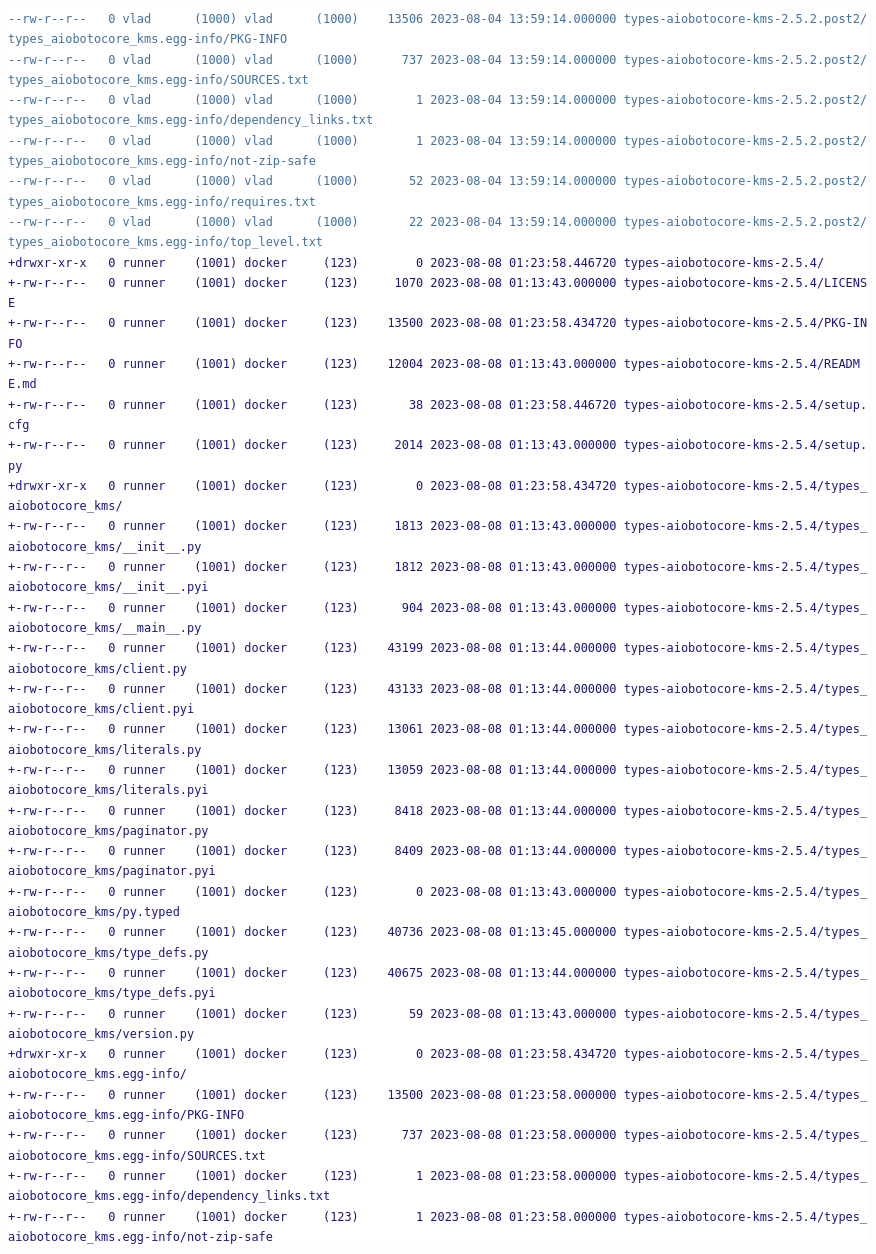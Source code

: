 ```diff
--rw-r--r--   0 vlad      (1000) vlad      (1000)    13506 2023-08-04 13:59:14.000000 types-aiobotocore-kms-2.5.2.post2/types_aiobotocore_kms.egg-info/PKG-INFO
--rw-r--r--   0 vlad      (1000) vlad      (1000)      737 2023-08-04 13:59:14.000000 types-aiobotocore-kms-2.5.2.post2/types_aiobotocore_kms.egg-info/SOURCES.txt
--rw-r--r--   0 vlad      (1000) vlad      (1000)        1 2023-08-04 13:59:14.000000 types-aiobotocore-kms-2.5.2.post2/types_aiobotocore_kms.egg-info/dependency_links.txt
--rw-r--r--   0 vlad      (1000) vlad      (1000)        1 2023-08-04 13:59:14.000000 types-aiobotocore-kms-2.5.2.post2/types_aiobotocore_kms.egg-info/not-zip-safe
--rw-r--r--   0 vlad      (1000) vlad      (1000)       52 2023-08-04 13:59:14.000000 types-aiobotocore-kms-2.5.2.post2/types_aiobotocore_kms.egg-info/requires.txt
--rw-r--r--   0 vlad      (1000) vlad      (1000)       22 2023-08-04 13:59:14.000000 types-aiobotocore-kms-2.5.2.post2/types_aiobotocore_kms.egg-info/top_level.txt
+drwxr-xr-x   0 runner    (1001) docker     (123)        0 2023-08-08 01:23:58.446720 types-aiobotocore-kms-2.5.4/
+-rw-r--r--   0 runner    (1001) docker     (123)     1070 2023-08-08 01:13:43.000000 types-aiobotocore-kms-2.5.4/LICENSE
+-rw-r--r--   0 runner    (1001) docker     (123)    13500 2023-08-08 01:23:58.434720 types-aiobotocore-kms-2.5.4/PKG-INFO
+-rw-r--r--   0 runner    (1001) docker     (123)    12004 2023-08-08 01:13:43.000000 types-aiobotocore-kms-2.5.4/README.md
+-rw-r--r--   0 runner    (1001) docker     (123)       38 2023-08-08 01:23:58.446720 types-aiobotocore-kms-2.5.4/setup.cfg
+-rw-r--r--   0 runner    (1001) docker     (123)     2014 2023-08-08 01:13:43.000000 types-aiobotocore-kms-2.5.4/setup.py
+drwxr-xr-x   0 runner    (1001) docker     (123)        0 2023-08-08 01:23:58.434720 types-aiobotocore-kms-2.5.4/types_aiobotocore_kms/
+-rw-r--r--   0 runner    (1001) docker     (123)     1813 2023-08-08 01:13:43.000000 types-aiobotocore-kms-2.5.4/types_aiobotocore_kms/__init__.py
+-rw-r--r--   0 runner    (1001) docker     (123)     1812 2023-08-08 01:13:43.000000 types-aiobotocore-kms-2.5.4/types_aiobotocore_kms/__init__.pyi
+-rw-r--r--   0 runner    (1001) docker     (123)      904 2023-08-08 01:13:43.000000 types-aiobotocore-kms-2.5.4/types_aiobotocore_kms/__main__.py
+-rw-r--r--   0 runner    (1001) docker     (123)    43199 2023-08-08 01:13:44.000000 types-aiobotocore-kms-2.5.4/types_aiobotocore_kms/client.py
+-rw-r--r--   0 runner    (1001) docker     (123)    43133 2023-08-08 01:13:44.000000 types-aiobotocore-kms-2.5.4/types_aiobotocore_kms/client.pyi
+-rw-r--r--   0 runner    (1001) docker     (123)    13061 2023-08-08 01:13:44.000000 types-aiobotocore-kms-2.5.4/types_aiobotocore_kms/literals.py
+-rw-r--r--   0 runner    (1001) docker     (123)    13059 2023-08-08 01:13:44.000000 types-aiobotocore-kms-2.5.4/types_aiobotocore_kms/literals.pyi
+-rw-r--r--   0 runner    (1001) docker     (123)     8418 2023-08-08 01:13:44.000000 types-aiobotocore-kms-2.5.4/types_aiobotocore_kms/paginator.py
+-rw-r--r--   0 runner    (1001) docker     (123)     8409 2023-08-08 01:13:44.000000 types-aiobotocore-kms-2.5.4/types_aiobotocore_kms/paginator.pyi
+-rw-r--r--   0 runner    (1001) docker     (123)        0 2023-08-08 01:13:43.000000 types-aiobotocore-kms-2.5.4/types_aiobotocore_kms/py.typed
+-rw-r--r--   0 runner    (1001) docker     (123)    40736 2023-08-08 01:13:45.000000 types-aiobotocore-kms-2.5.4/types_aiobotocore_kms/type_defs.py
+-rw-r--r--   0 runner    (1001) docker     (123)    40675 2023-08-08 01:13:44.000000 types-aiobotocore-kms-2.5.4/types_aiobotocore_kms/type_defs.pyi
+-rw-r--r--   0 runner    (1001) docker     (123)       59 2023-08-08 01:13:43.000000 types-aiobotocore-kms-2.5.4/types_aiobotocore_kms/version.py
+drwxr-xr-x   0 runner    (1001) docker     (123)        0 2023-08-08 01:23:58.434720 types-aiobotocore-kms-2.5.4/types_aiobotocore_kms.egg-info/
+-rw-r--r--   0 runner    (1001) docker     (123)    13500 2023-08-08 01:23:58.000000 types-aiobotocore-kms-2.5.4/types_aiobotocore_kms.egg-info/PKG-INFO
+-rw-r--r--   0 runner    (1001) docker     (123)      737 2023-08-08 01:23:58.000000 types-aiobotocore-kms-2.5.4/types_aiobotocore_kms.egg-info/SOURCES.txt
+-rw-r--r--   0 runner    (1001) docker     (123)        1 2023-08-08 01:23:58.000000 types-aiobotocore-kms-2.5.4/types_aiobotocore_kms.egg-info/dependency_links.txt
+-rw-r--r--   0 runner    (1001) docker     (123)        1 2023-08-08 01:23:58.000000 types-aiobotocore-kms-2.5.4/types_aiobotocore_kms.egg-info/not-zip-safe
```
